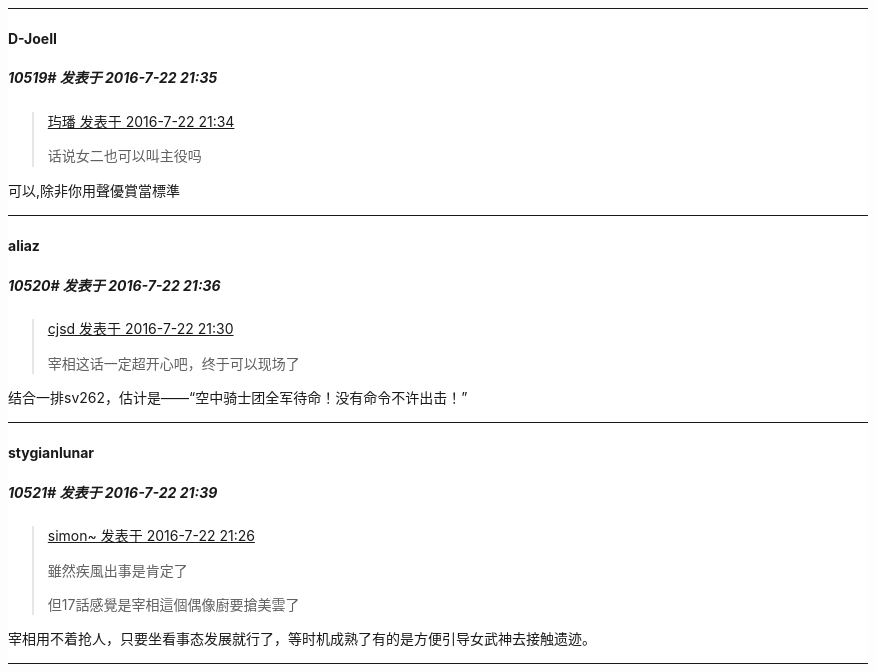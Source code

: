





-----

####  D-JoeII  
##### 10519#       发表于 2016-7-22 21:35



<blockquote><a href="httphttps://bbs.saraba1st.com/2b/forum.php?mod=redirect&amp;goto=findpost&amp;pid=33032009&amp;ptid=1066605" target="_blank">玙璠 发表于 2016-7-22 21:34</a>

话说女二也可以叫主役吗</blockquote>
可以,除非你用聲優賞當標準







-----

####  aliaz  
##### 10520#       发表于 2016-7-22 21:36



<blockquote><a href="httphttps://bbs.saraba1st.com/2b/forum.php?mod=redirect&amp;goto=findpost&amp;pid=33031965&amp;ptid=1066605" target="_blank">cjsd 发表于 2016-7-22 21:30</a>

宰相这话一定超开心吧，终于可以现场了</blockquote>
结合一排sv262，估计是——“空中骑士团全军待命！没有命令不许出击！”







-----

####  stygianlunar  
##### 10521#       发表于 2016-7-22 21:39



<blockquote><a href="httphttps://bbs.saraba1st.com/2b/forum.php?mod=redirect&amp;goto=findpost&amp;pid=33031919&amp;ptid=1066605" target="_blank">simon~ 发表于 2016-7-22 21:26</a>

雖然疾風出事是肯定了


但17話感覺是宰相這個偶像廚要搶美雲了</blockquote>
宰相用不着抢人，只要坐看事态发展就行了，等时机成熟了有的是方便引导女武神去接触遗迹。







-----
